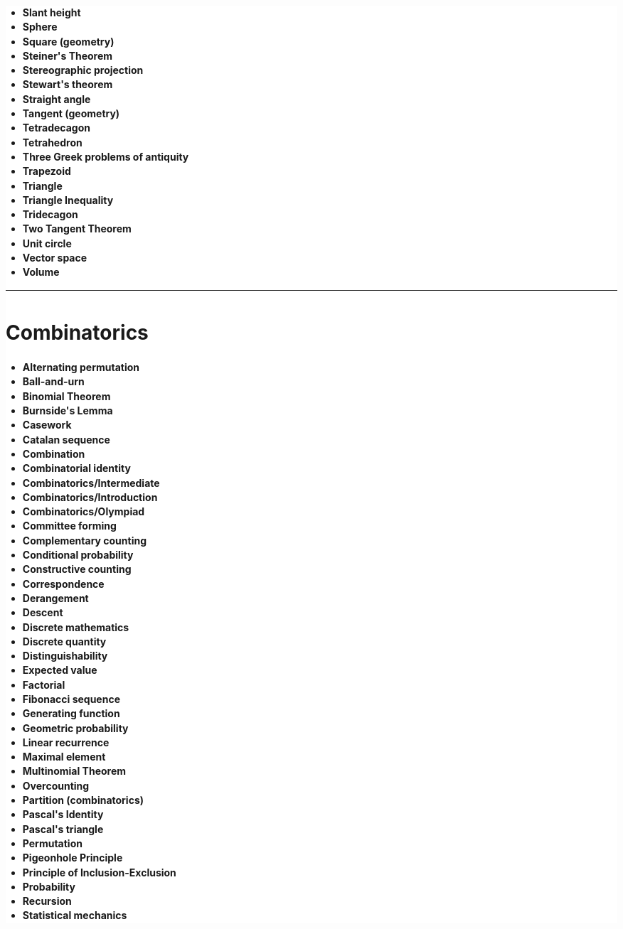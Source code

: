 - **Slant height**
- **Sphere**
- **Square (geometry)**
- **Steiner's Theorem**
- **Stereographic projection**
- **Stewart's theorem**
- **Straight angle**
- **Tangent (geometry)**
- **Tetradecagon**
- **Tetrahedron**
- **Three Greek problems of antiquity**
- **Trapezoid**
- **Triangle**
- **Triangle Inequality**
- **Tridecagon**
- **Two Tangent Theorem**
- **Unit circle**
- **Vector space**
- **Volume**

---

# Combinatorics

- **Alternating permutation**
- **Ball-and-urn**
- **Binomial Theorem**
- **Burnside's Lemma**
- **Casework**
- **Catalan sequence**
- **Combination**
- **Combinatorial identity**
- **Combinatorics/Intermediate**
- **Combinatorics/Introduction**
- **Combinatorics/Olympiad**
- **Committee forming**
- **Complementary counting**
- **Conditional probability**
- **Constructive counting**
- **Correspondence**
- **Derangement**
- **Descent**
- **Discrete mathematics**
- **Discrete quantity**
- **Distinguishability**
- **Expected value**
- **Factorial**
- **Fibonacci sequence**
- **Generating function**
- **Geometric probability**
- **Linear recurrence**
- **Maximal element**
- **Multinomial Theorem**
- **Overcounting**
- **Partition (combinatorics)**
- **Pascal's Identity**
- **Pascal's triangle**
- **Permutation**
- **Pigeonhole Principle**
- **Principle of Inclusion-Exclusion**
- **Probability**
- **Recursion**
- **Statistical mechanics**